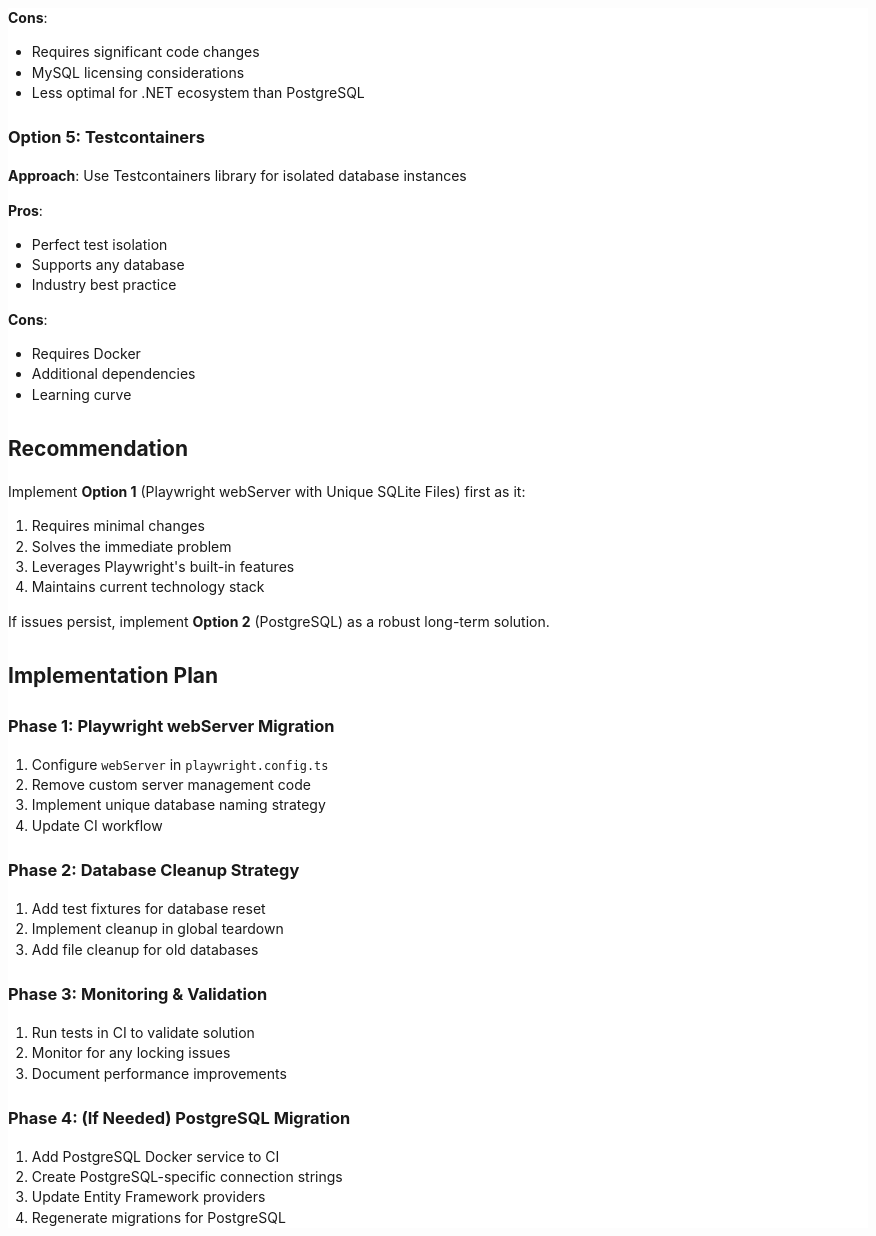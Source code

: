 **Cons**:
- Requires significant code changes
- MySQL licensing considerations
- Less optimal for .NET ecosystem than PostgreSQL

### Option 5: Testcontainers
**Approach**: Use Testcontainers library for isolated database instances

**Pros**:
- Perfect test isolation
- Supports any database
- Industry best practice

**Cons**:
- Requires Docker
- Additional dependencies
- Learning curve

## Recommendation

Implement **Option 1** (Playwright webServer with Unique SQLite Files) first as it:
1. Requires minimal changes
2. Solves the immediate problem
3. Leverages Playwright's built-in features
4. Maintains current technology stack

If issues persist, implement **Option 2** (PostgreSQL) as a robust long-term solution.

## Implementation Plan

### Phase 1: Playwright webServer Migration
1. Configure `webServer` in `playwright.config.ts`
2. Remove custom server management code
3. Implement unique database naming strategy
4. Update CI workflow

### Phase 2: Database Cleanup Strategy
1. Add test fixtures for database reset
2. Implement cleanup in global teardown
3. Add file cleanup for old databases

### Phase 3: Monitoring & Validation
1. Run tests in CI to validate solution
2. Monitor for any locking issues
3. Document performance improvements

### Phase 4: (If Needed) PostgreSQL Migration
1. Add PostgreSQL Docker service to CI
2. Create PostgreSQL-specific connection strings
3. Update Entity Framework providers
4. Regenerate migrations for PostgreSQL
